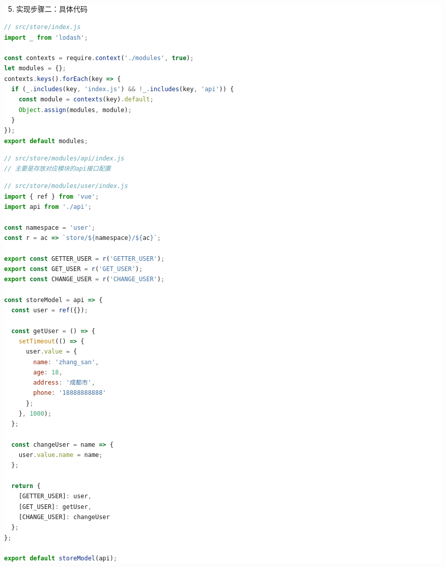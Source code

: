 5. 实现步骤二：具体代码

```js
// src/store/index.js
import _ from 'lodash';

const contexts = require.context('./modules', true);
let modules = {};
contexts.keys().forEach(key => {
  if (_.includes(key, 'index.js') && !_.includes(key, 'api')) {
    const module = contexts(key).default;
    Object.assign(modules, module);
  }
});
export default modules;
```

```js
// src/store/modules/api/index.js
// 主要是存放对应模块的api接口配置
```

```js
// src/store/modules/user/index.js
import { ref } from 'vue';
import api from './api';

const namespace = 'user';
const r = ac => `store/${namespace}/${ac}`;

export const GETTER_USER = r('GETTER_USER');
export const GET_USER = r('GET_USER');
export const CHANGE_USER = r('CHANGE_USER');

const storeModel = api => {
  const user = ref({});

  const getUser = () => {
    setTimeout(() => {
      user.value = {
        name: 'zhang_san',
        age: 18,
        address: '成都市',
        phone: '18888888888'
      };
    }, 1000);
  };

  const changeUser = name => {
    user.value.name = name;
  };

  return {
    [GETTER_USER]: user,
    [GET_USER]: getUser,
    [CHANGE_USER]: changeUser
  };
};

export default storeModel(api);
```
